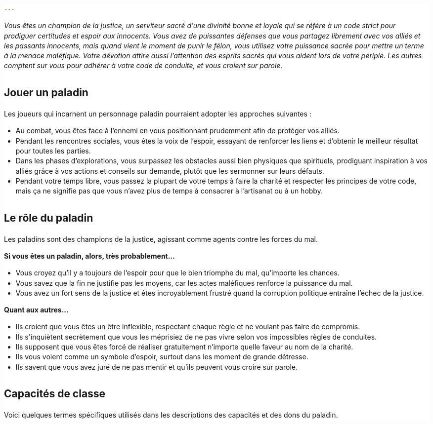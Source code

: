 ```yaml
---
```


*Vous êtes un champion de la justice, un serviteur sacré d’une divinité bonne et loyale qui se réfère à un code strict pour prodiguer certitudes et espoir aux innocents. Vous avez de puissantes défenses que vous partagez librement avec vos alliés et les passants innocents, mais quand vient le moment de punir le félon, vous utilisez votre puissance sacrée pour mettre un terme à la menace maléfique.*
*Votre dévotion attire aussi l’attention des esprits sacrés qui vous aident lors de votre périple. Les autres comptent sur vous pour adhérer à votre code de conduite, et vous croient sur parole.*

## Jouer un paladin

Les joueurs qui incarnent un personnage paladin pourraient adopter les approches suivantes :

* Au combat, vous êtes face à l’ennemi en vous positionnant prudemment afin de protéger vos alliés.
* Pendant les rencontres sociales, vous êtes la voix de l’espoir, essayant de renforcer les liens et d’obtenir le meilleur résultat pour toutes les parties.
* Dans les phases d’explorations, vous surpassez les obstacles aussi bien physiques que spirituels, prodiguant inspiration à vos alliés grâce à vos actions et conseils sur demande, plutôt que les sermonner sur leurs défauts.
* Pendant votre temps libre, vous passez la plupart de votre temps à faire la charité et respecter les principes de votre code, mais ça ne signifie pas que vous n’avez plus de temps à consacrer à l’artisanat ou à un hobby.

## Le rôle du paladin
Les paladins sont des champions de la justice, agissant comme agents contre les forces du mal.

**Si vous êtes un paladin, alors, très probablement...**
* Vous croyez qu’il y a toujours de l’espoir pour que le bien triomphe du mal, qu’importe les chances.
* Vous savez que la fin ne justifie pas les moyens, car les actes maléfiques renforce la puissance du mal.
* Vous avez un fort sens de la justice et êtes incroyablement frustré quand la corruption politique entraîne l’échec de la justice.

**Quant aux autres...**
* Ils croient que vous êtes un être inflexible, respectant chaque règle et ne voulant pas faire de compromis.
* Ils s'inquiètent secrètement que vous les méprisiez de ne pas vivre selon vos impossibles règles de conduites. 
* Ils supposent que vous êtes forcé de réaliser gratuitement n’importe quelle faveur au nom de la charité.
* Ils vous voient comme un symbole d’espoir, surtout dans les moment de grande détresse.
* Ils savent que vous avez juré de ne pas mentir et qu’ils peuvent vous croire sur parole.


## Capacités de classe
Voici quelques termes spécifiques utilisés dans les descriptions des capacités et des dons du paladin.
